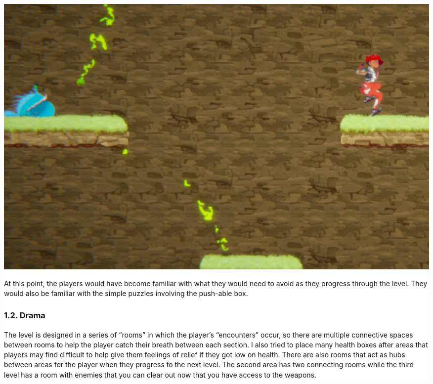 ![Image of the Spitters](DocImages/spitters.png)


At this point, the players would have become familiar with what they would need to avoid as they progress through the level. They would also be familiar with the simple puzzles involving the push-able box.

### 1.2. Drama

The level is designed in a series of “rooms” in which the player’s “encounters” occur, so there are multiple connective spaces between rooms to help the player catch their breath between each section. I also tried to place many health boxes after areas that players may find difficult to help give them feelings of relief if they got low on health. There are also rooms that act as hubs between areas for the player when they progress to the next level. The second area has two connecting rooms while the third level has a room with enemies that you can clear out now that you have access to the weapons. 
